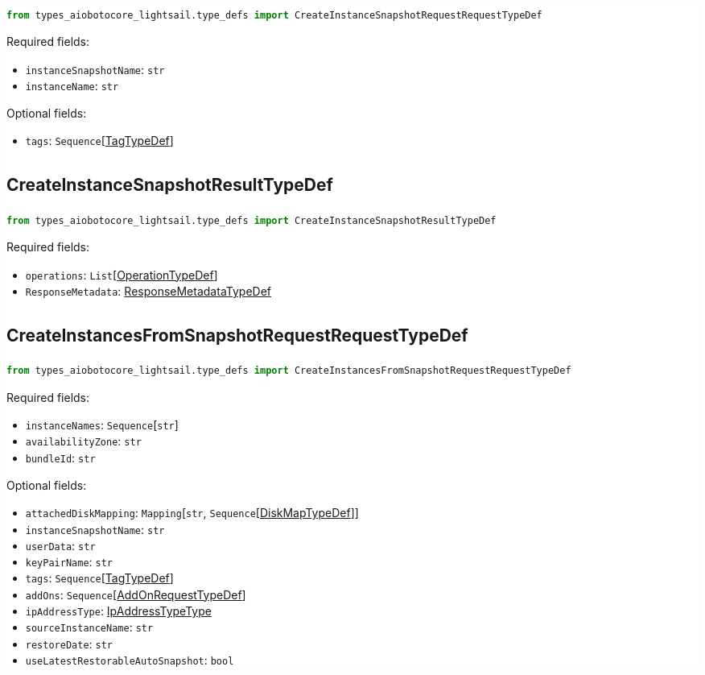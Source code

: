 ```python
from types_aiobotocore_lightsail.type_defs import CreateInstanceSnapshotRequestRequestTypeDef
```

Required fields:

- `instanceSnapshotName`: `str`
- `instanceName`: `str`

Optional fields:

- `tags`: `Sequence`\[[TagTypeDef](./type_defs.md#tagtypedef)\]

<a id="createinstancesnapshotresulttypedef"></a>

## CreateInstanceSnapshotResultTypeDef

```python
from types_aiobotocore_lightsail.type_defs import CreateInstanceSnapshotResultTypeDef
```

Required fields:

- `operations`: `List`\[[OperationTypeDef](./type_defs.md#operationtypedef)\]
- `ResponseMetadata`:
  [ResponseMetadataTypeDef](./type_defs.md#responsemetadatatypedef)

<a id="createinstancesfromsnapshotrequestrequesttypedef"></a>

## CreateInstancesFromSnapshotRequestRequestTypeDef

```python
from types_aiobotocore_lightsail.type_defs import CreateInstancesFromSnapshotRequestRequestTypeDef
```

Required fields:

- `instanceNames`: `Sequence`\[`str`\]
- `availabilityZone`: `str`
- `bundleId`: `str`

Optional fields:

- `attachedDiskMapping`: `Mapping`\[`str`,
  `Sequence`\[[DiskMapTypeDef](./type_defs.md#diskmaptypedef)\]\]
- `instanceSnapshotName`: `str`
- `userData`: `str`
- `keyPairName`: `str`
- `tags`: `Sequence`\[[TagTypeDef](./type_defs.md#tagtypedef)\]
- `addOns`:
  `Sequence`\[[AddOnRequestTypeDef](./type_defs.md#addonrequesttypedef)\]
- `ipAddressType`: [IpAddressTypeType](./literals.md#ipaddresstypetype)
- `sourceInstanceName`: `str`
- `restoreDate`: `str`
- `useLatestRestorableAutoSnapshot`: `bool`

<a id="createinstancesfromsnapshotresulttypedef"></a>
